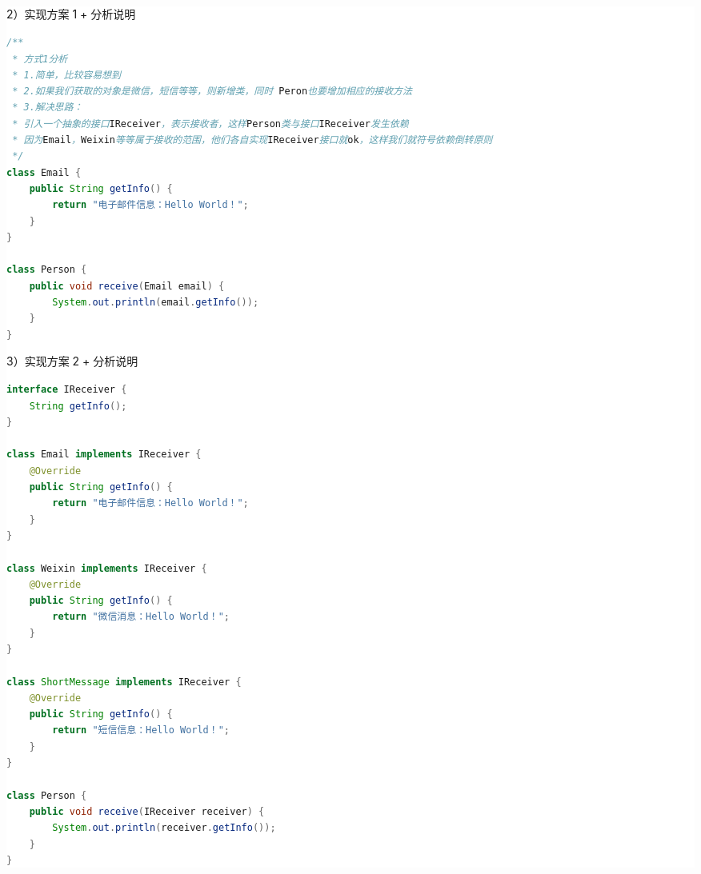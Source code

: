 2）实现方案 1 + 分析说明

```java
/**
 * 方式1分析
 * 1.简单，比较容易想到
 * 2.如果我们获取的对象是微信，短信等等，则新增类，同时 Peron也要增加相应的接收方法
 * 3.解决思路：
 * 引入一个抽象的接口IReceiver，表示接收者，这样Person类与接口IReceiver发生依赖
 * 因为Email，Weixin等等属于接收的范围，他们各自实现IReceiver接口就ok，这样我们就符号依赖倒转原则
 */
class Email {
    public String getInfo() {
        return "电子邮件信息：Hello World！";
    }
}

class Person {
    public void receive(Email email) {
        System.out.println(email.getInfo());
    }
}
```

3）实现方案 2 + 分析说明 

```java
interface IReceiver {
    String getInfo();
}

class Email implements IReceiver {
    @Override
    public String getInfo() {
        return "电子邮件信息：Hello World！";
    }
}

class Weixin implements IReceiver {
    @Override
    public String getInfo() {
        return "微信消息：Hello World！";
    }
}

class ShortMessage implements IReceiver {
    @Override
    public String getInfo() {
        return "短信信息：Hello World！";
    }
}

class Person {
    public void receive(IReceiver receiver) {
        System.out.println(receiver.getInfo());
    }
}
```
